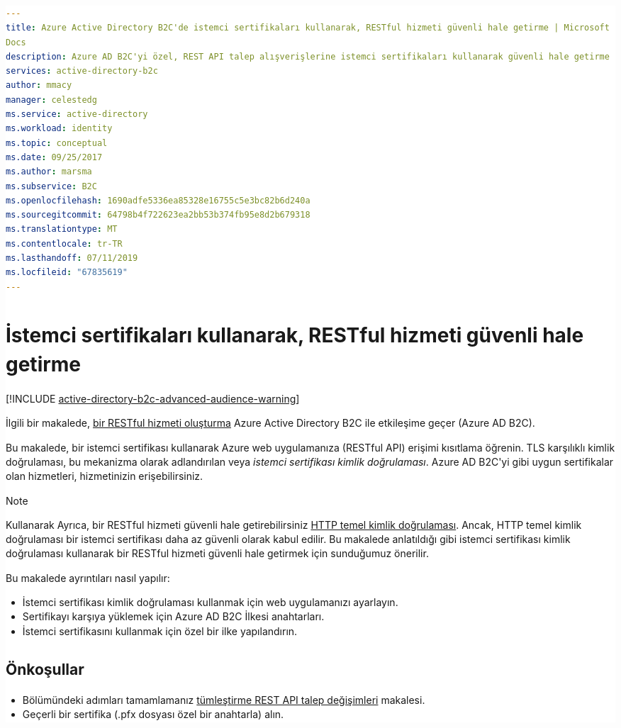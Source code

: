 ```yaml
---
title: Azure Active Directory B2C'de istemci sertifikaları kullanarak, RESTful hizmeti güvenli hale getirme | Microsoft Docs
description: Azure AD B2C'yi özel, REST API talep alışverişlerine istemci sertifikaları kullanarak güvenli hale getirme
services: active-directory-b2c
author: mmacy
manager: celestedg
ms.service: active-directory
ms.workload: identity
ms.topic: conceptual
ms.date: 09/25/2017
ms.author: marsma
ms.subservice: B2C
ms.openlocfilehash: 1690adfe5336ea85328e16755c5e3bc82b6d240a
ms.sourcegitcommit: 64798b4f722623ea2bb53b374fb95e8d2b679318
ms.translationtype: MT
ms.contentlocale: tr-TR
ms.lasthandoff: 07/11/2019
ms.locfileid: "67835619"
---
```

# <a name="secure-your-restful-service-by-using-client-certificates"></a>İstemci sertifikaları kullanarak, RESTful hizmeti güvenli hale getirme

[!INCLUDE [active-directory-b2c-advanced-audience-warning](../../includes/active-directory-b2c-advanced-audience-warning.md)]

İlgili bir makalede, [bir RESTful hizmeti oluşturma](active-directory-b2c-custom-rest-api-netfw.md) Azure Active Directory B2C ile etkileşime geçer (Azure AD B2C).

Bu makalede, bir istemci sertifikası kullanarak Azure web uygulamanıza (RESTful API) erişimi kısıtlama öğrenin. TLS karşılıklı kimlik doğrulaması, bu mekanizma olarak adlandırılan veya *istemci sertifikası kimlik doğrulaması*. Azure AD B2C'yi gibi uygun sertifikalar olan hizmetleri, hizmetinizin erişebilirsiniz.

>[!NOTE]
>Kullanarak Ayrıca, bir RESTful hizmeti güvenli hale getirebilirsiniz [HTTP temel kimlik doğrulaması](active-directory-b2c-custom-rest-api-netfw-secure-basic.md). Ancak, HTTP temel kimlik doğrulaması bir istemci sertifikası daha az güvenli olarak kabul edilir. Bu makalede anlatıldığı gibi istemci sertifikası kimlik doğrulaması kullanarak bir RESTful hizmeti güvenli hale getirmek için sunduğumuz önerilir.

Bu makalede ayrıntıları nasıl yapılır:
* İstemci sertifikası kimlik doğrulaması kullanmak için web uygulamanızı ayarlayın.
* Sertifikayı karşıya yüklemek için Azure AD B2C İlkesi anahtarları.
* İstemci sertifikasını kullanmak için özel bir ilke yapılandırın.

## <a name="prerequisites"></a>Önkoşullar
* Bölümündeki adımları tamamlamanız [tümleştirme REST API talep değişimleri](active-directory-b2c-custom-rest-api-netfw.md) makalesi.
* Geçerli bir sertifika (.pfx dosyası özel bir anahtarla) alın.

